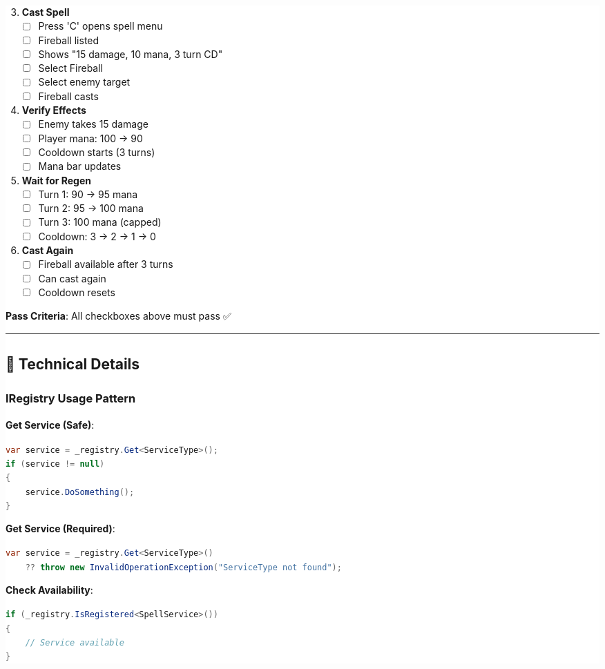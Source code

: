 3. **Cast Spell**
   - [ ] Press 'C' opens spell menu
   - [ ] Fireball listed
   - [ ] Shows "15 damage, 10 mana, 3 turn CD"
   - [ ] Select Fireball
   - [ ] Select enemy target
   - [ ] Fireball casts

4. **Verify Effects**
   - [ ] Enemy takes 15 damage
   - [ ] Player mana: 100 → 90
   - [ ] Cooldown starts (3 turns)
   - [ ] Mana bar updates

5. **Wait for Regen**
   - [ ] Turn 1: 90 → 95 mana
   - [ ] Turn 2: 95 → 100 mana
   - [ ] Turn 3: 100 mana (capped)
   - [ ] Cooldown: 3 → 2 → 1 → 0

6. **Cast Again**
   - [ ] Fireball available after 3 turns
   - [ ] Can cast again
   - [ ] Cooldown resets

**Pass Criteria**: All checkboxes above must pass ✅

---

## 🔧 Technical Details

### IRegistry Usage Pattern

**Get Service (Safe)**:
```csharp
var service = _registry.Get<ServiceType>();
if (service != null)
{
    service.DoSomething();
}
```

**Get Service (Required)**:
```csharp
var service = _registry.Get<ServiceType>() 
    ?? throw new InvalidOperationException("ServiceType not found");
```

**Check Availability**:
```csharp
if (_registry.IsRegistered<SpellService>())
{
    // Service available
}
```
